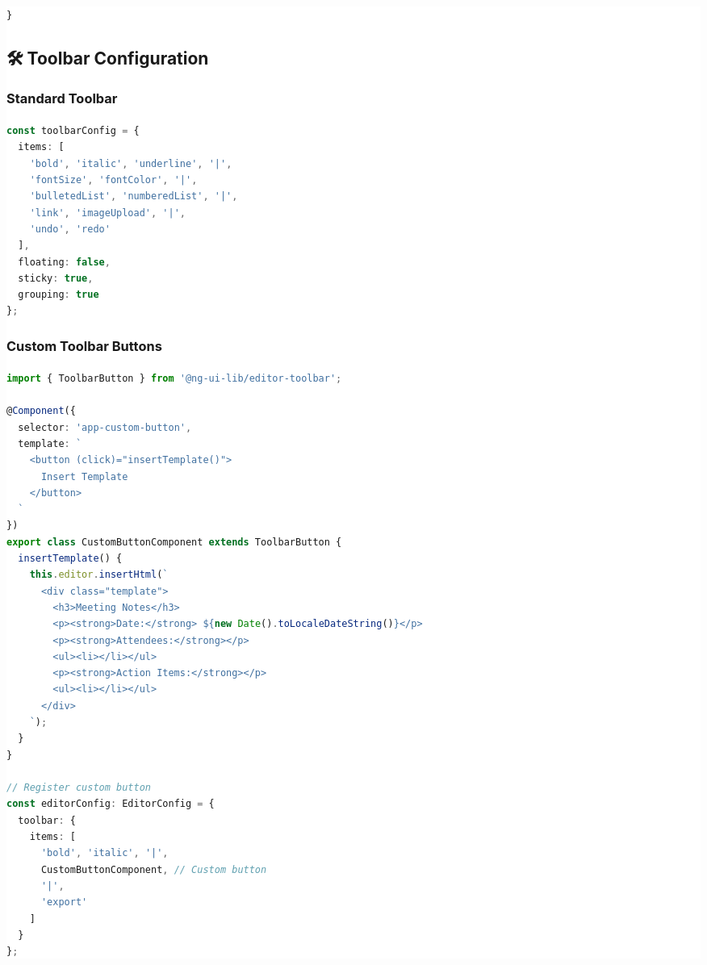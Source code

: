 ```typescript
}
```

## 🛠️ Toolbar Configuration

### Standard Toolbar
```typescript
const toolbarConfig = {
  items: [
    'bold', 'italic', 'underline', '|',
    'fontSize', 'fontColor', '|',
    'bulletedList', 'numberedList', '|',
    'link', 'imageUpload', '|',
    'undo', 'redo'
  ],
  floating: false,
  sticky: true,
  grouping: true
};
```

### Custom Toolbar Buttons
```typescript
import { ToolbarButton } from '@ng-ui-lib/editor-toolbar';

@Component({
  selector: 'app-custom-button',
  template: `
    <button (click)="insertTemplate()">
      Insert Template
    </button>
  `
})
export class CustomButtonComponent extends ToolbarButton {
  insertTemplate() {
    this.editor.insertHtml(`
      <div class="template">
        <h3>Meeting Notes</h3>
        <p><strong>Date:</strong> ${new Date().toLocaleDateString()}</p>
        <p><strong>Attendees:</strong></p>
        <ul><li></li></ul>
        <p><strong>Action Items:</strong></p>
        <ul><li></li></ul>
      </div>
    `);
  }
}

// Register custom button
const editorConfig: EditorConfig = {
  toolbar: {
    items: [
      'bold', 'italic', '|',
      CustomButtonComponent, // Custom button
      '|',
      'export'
    ]
  }
};
```
